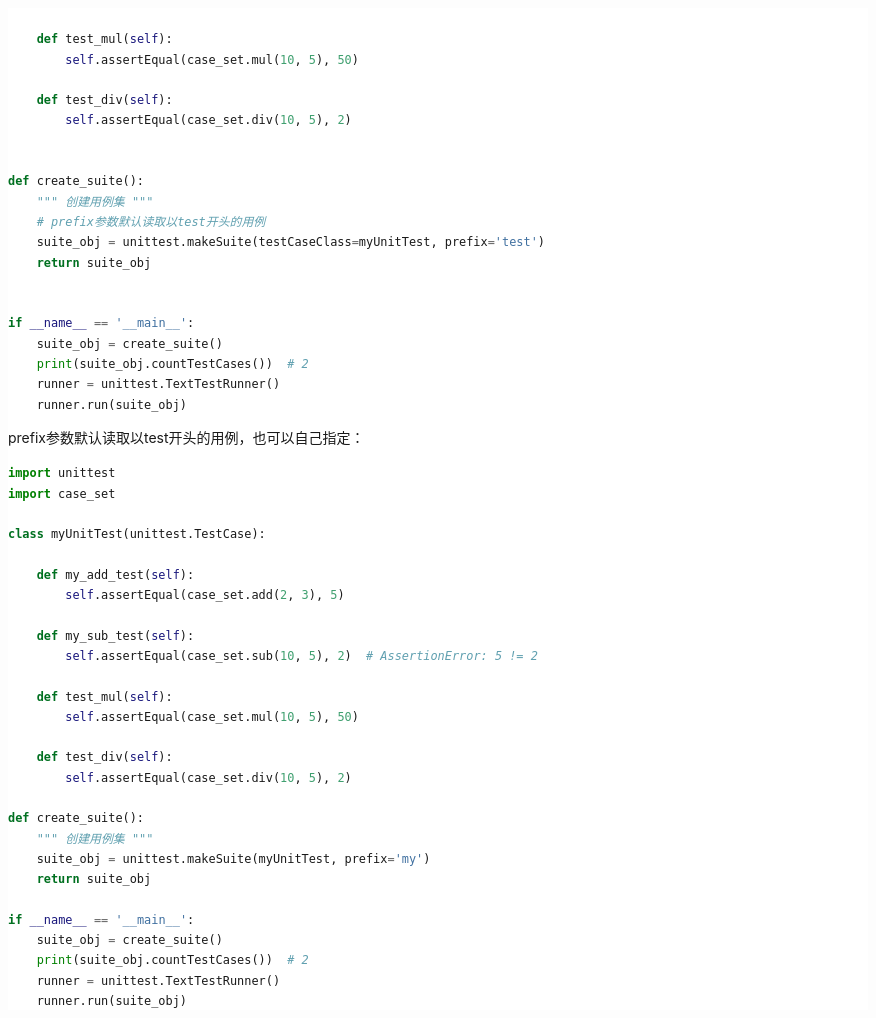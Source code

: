 ```python

    def test_mul(self):
        self.assertEqual(case_set.mul(10, 5), 50)

    def test_div(self):
        self.assertEqual(case_set.div(10, 5), 2)


def create_suite():
    """ 创建用例集 """
    # prefix参数默认读取以test开头的用例
    suite_obj = unittest.makeSuite(testCaseClass=myUnitTest, prefix='test')
    return suite_obj


if __name__ == '__main__':
    suite_obj = create_suite()
    print(suite_obj.countTestCases())  # 2
    runner = unittest.TextTestRunner()
    runner.run(suite_obj)

```

prefix参数默认读取以test开头的用例，也可以自己指定：

```python
import unittest
import case_set

class myUnitTest(unittest.TestCase):

    def my_add_test(self):
        self.assertEqual(case_set.add(2, 3), 5)

    def my_sub_test(self):
        self.assertEqual(case_set.sub(10, 5), 2)  # AssertionError: 5 != 2

    def test_mul(self):
        self.assertEqual(case_set.mul(10, 5), 50)

    def test_div(self):
        self.assertEqual(case_set.div(10, 5), 2)

def create_suite():
    """ 创建用例集 """
    suite_obj = unittest.makeSuite(myUnitTest, prefix='my')
    return suite_obj

if __name__ == '__main__':
    suite_obj = create_suite()
    print(suite_obj.countTestCases())  # 2
    runner = unittest.TextTestRunner()
    runner.run(suite_obj)

```
